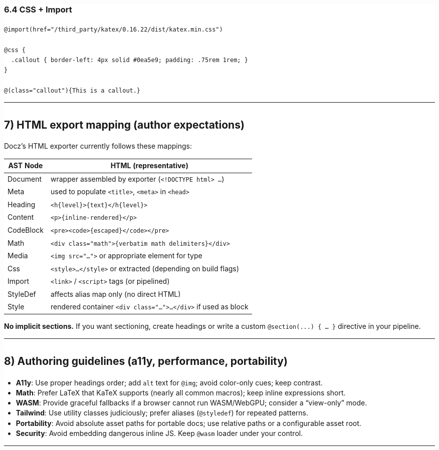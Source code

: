 ### 6.4 CSS + Import

```dcz
@import(href="/third_party/katex/0.16.22/dist/katex.min.css")

@css {
  .callout { border-left: 4px solid #0ea5e9; padding: .75rem 1rem; }
}

@(class="callout"){This is a callout.}
```

---

## 7) HTML export mapping (author expectations)

Docz’s HTML exporter currently follows these mappings:

| AST Node   | HTML (representative)                                          |
|------------|-----------------------------------------------------------------|
| Document   | wrapper assembled by exporter (`<!DOCTYPE html> …`)            |
| Meta       | used to populate `<title>`, `<meta>` in `<head>`                |
| Heading    | `<h{level}>{text}</h{level}>`                                   |
| Content    | `<p>{inline-rendered}</p>`                                      |
| CodeBlock  | `<pre><code>{escaped}</code></pre>`                             |
| Math       | `<div class="math">{verbatim math delimiters}</div>`            |
| Media      | `<img src="…">` or appropriate element for type                 |
| Css        | `<style>…</style>` or extracted (depending on build flags)      |
| Import     | `<link>` / `<script>` tags (or pipelined)                       |
| StyleDef   | affects alias map only (no direct HTML)                         |
| Style      | rendered container `<div class="…">…</div>` if used as block    |

**No implicit sections.** If you want sectioning, create headings or write a custom `@section(...) { … }` directive in your pipeline.

---

## 8) Authoring guidelines (a11y, performance, portability)

- **A11y**: Use proper headings order; add `alt` text for `@img`; avoid color-only cues; keep contrast.  
- **Math**: Prefer LaTeX that KaTeX supports (nearly all common macros); keep inline expressions short.  
- **WASM**: Provide graceful fallbacks if a browser cannot run WASM/WebGPU; consider a “view-only” mode.  
- **Tailwind**: Use utility classes judiciously; prefer aliases (`@styledef`) for repeated patterns.  
- **Portability**: Avoid absolute asset paths for portable docs; use relative paths or a configurable asset root.  
- **Security**: Avoid embedding dangerous inline JS. Keep `@wasm` loader under your control.

---